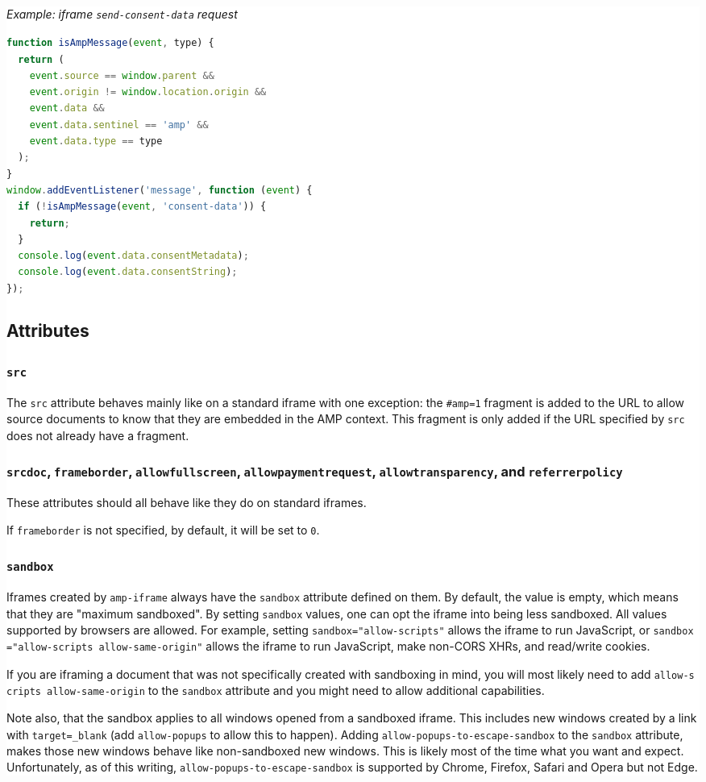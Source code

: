 _Example: iframe `send-consent-data` request_

```javascript
function isAmpMessage(event, type) {
  return (
    event.source == window.parent &&
    event.origin != window.location.origin &&
    event.data &&
    event.data.sentinel == 'amp' &&
    event.data.type == type
  );
}
window.addEventListener('message', function (event) {
  if (!isAmpMessage(event, 'consent-data')) {
    return;
  }
  console.log(event.data.consentMetadata);
  console.log(event.data.consentString);
});
```

## Attributes

### `src`

The `src` attribute behaves mainly like on a standard iframe with one exception:
the `#amp=1` fragment is added to the URL to allow source documents to know that
they are embedded in the AMP context. This fragment is only added if the URL
specified by `src` does not already have a fragment.

### `srcdoc`, `frameborder`, `allowfullscreen`, `allowpaymentrequest`, `allowtransparency`, and `referrerpolicy`

These attributes should all behave like they do on standard iframes.

If `frameborder` is not specified, by default, it will be set to `0`.

### `sandbox` <a name="sandbox"></a>

Iframes created by `amp-iframe` always have the `sandbox` attribute defined on
them. By default, the value is empty, which means that they are "maximum
sandboxed". By setting `sandbox` values, one can opt the iframe into being less
sandboxed. All values supported by browsers are allowed. For example, setting
`sandbox="allow-scripts"` allows the iframe to run JavaScript, or
`sandbox="allow-scripts allow-same-origin"` allows the iframe to run JavaScript,
make non-CORS XHRs, and read/write cookies.

If you are iframing a document that was not specifically created with sandboxing
in mind, you will most likely need to add `allow-scripts allow-same-origin` to
the `sandbox` attribute and you might need to allow additional capabilities.

Note also, that the sandbox applies to all windows opened from a sandboxed
iframe. This includes new windows created by a link with `target=_blank` (add
`allow-popups` to allow this to happen). Adding `allow-popups-to-escape-sandbox`
to the `sandbox` attribute, makes those new windows behave like non-sandboxed
new windows. This is likely most of the time what you want and expect.
Unfortunately, as of this writing, `allow-popups-to-escape-sandbox` is supported
by Chrome, Firefox, Safari and Opera but not Edge.
